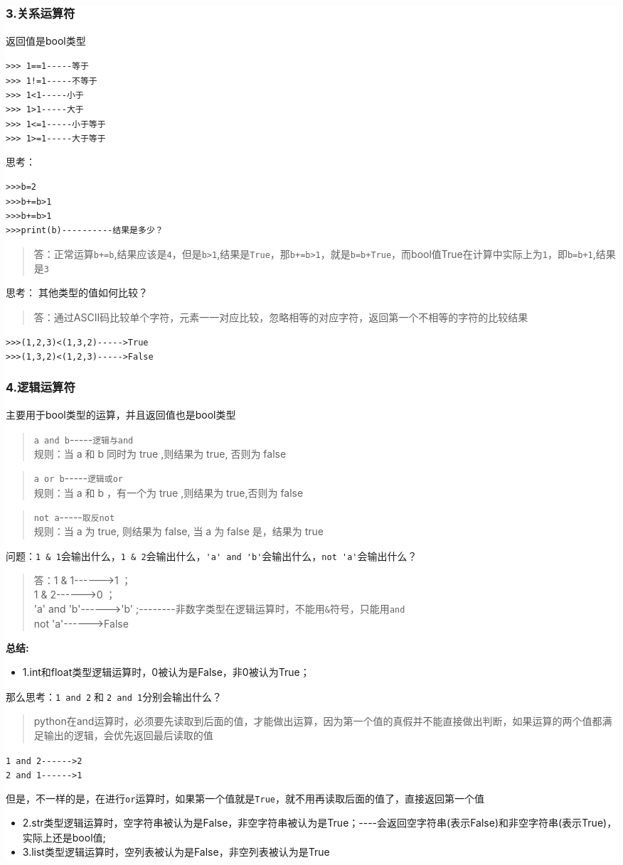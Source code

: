 
### 3.关系运算符
返回值是bool类型

    >>> 1==1-----等于
    >>> 1!=1-----不等于
    >>> 1<1-----小于
    >>> 1>1-----大于
    >>> 1<=1-----小于等于
    >>> 1>=1-----大于等于
思考：

    >>>b=2
    >>>b+=b>1
    >>>b+=b>1
    >>>print(b)----------结果是多少？
>答：正常运算`b+=b`,结果应该是`4`，但是`b>1`,结果是`True`，那`b+=b>1`，就是`b=b+True`，而bool值True在计算中实际上为`1`，即`b=b+1`,结果是`3`

思考： 其他类型的值如何比较？
>答：通过ASCII码比较单个字符，元素一一对应比较，忽略相等的对应字符，返回第一个不相等的字符的比较结果

    >>>(1,2,3)<(1,3,2)----->True
    >>>(1,3,2)<(1,2,3)----->False


### 4.逻辑运算符
主要用于bool类型的运算，并且返回值也是bool类型

>`a and b`-----`逻辑与and`  
    规则：当 a 和 b 同时为 true ,则结果为 true, 否则为 false

>`a or b`-----`逻辑或or`  
> 规则：当 a 和 b ，有一个为 true ,则结果为 true,否则为 false

>`not a`-----`取反not`  
> 规则：当 a 为 true, 则结果为 false, 当 a 为 false 是，结果为 true

问题：`1 & 1`会输出什么，`1 & 2`会输出什么，`'a' and 'b'`会输出什么，`not 'a'`会输出什么？
>答：1 & 1------>1 ；  
1 & 2------>0 ；  
'a' and 'b'------>'b' ;--------非数字类型在逻辑运算时，不能用`&`符号，只能用`and`   
not 'a'------>False

**总结:**  
- 1.int和float类型逻辑运算时，0被认为是False，非0被认为True；

那么思考：`1 and 2` 和 `2 and 1`分别会输出什么？
>python在and运算时，必须要先读取到后面的值，才能做出运算，因为第一个值的真假并不能直接做出判断，如果运算的两个值都满足输出的逻辑，会优先返回最后读取的值

    1 and 2------>2
    2 and 1------>1

但是，不一样的是，在进行`or`运算时，如果第一个值就是`True`，就不用再读取后面的值了，直接返回第一个值
- 2.str类型逻辑运算时，空字符串被认为是False，非空字符串被认为是True；----会返回空字符串(表示False)和非空字符串(表示True)，实际上还是bool值;
- 3.list类型逻辑运算时，空列表被认为是False，非空列表被认为是True
